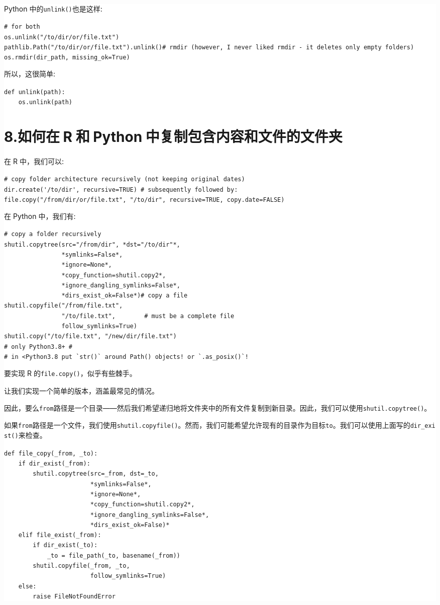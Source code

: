 Python 中的`unlink()`也是这样:

```
# for both
os.unlink("/to/dir/or/file.txt")
pathlib.Path("/to/dir/or/file.txt").unlink()# rmdir (however, I never liked rmdir - it deletes only empty folders)
os.rmdir(dir_path, missing_ok=True)
```

所以，这很简单:

```
def unlink(path):
    os.unlink(path)
```

# 8.如何在 R 和 Python 中复制包含内容和文件的文件夹

在 R 中，我们可以:

```
# copy folder architecture recursively (not keeping original dates)
dir.create('/to/dir', recursive=TRUE) # subsequently followed by:
file.copy("/from/dir/or/file.txt", "/to/dir", recursive=TRUE, copy.date=FALSE)
```

在 Python 中，我们有:

```
# copy a folder recursively
shutil.copytree(src="/from/dir", *dst="/to/dir"*, 
                *symlinks=False*, 
                *ignore=None*, 
                *copy_function=shutil.copy2*, 
                *ignore_dangling_symlinks=False*, 
                *dirs_exist_ok=False*)# copy a file
shutil.copyfile("/from/file.txt", 
                "/to/file.txt",        # must be a complete file
                follow_symlinks=True)            
shutil.copy("/to/file.txt", "/new/dir/file.txt") 
# only Python3.8+ # 
# in <Python3.8 put `str()` around Path() objects! or `.as_posix()`!
```

要实现 R 的`file.copy()`，似乎有些棘手。

让我们实现一个简单的版本，涵盖最常见的情况。

因此，要么`from`路径是一个目录——然后我们希望递归地将文件夹中的所有文件复制到新目录。因此，我们可以使用`shutil.copytree()`。

如果`from`路径是一个文件，我们使用`shutil.copyfile()`。然而，我们可能希望允许现有的目录作为目标`to`。我们可以使用上面写的`dir_exist()`来检查。

```
def file_copy(_from, _to):
    if dir_exist(_from):
        shutil.copytree(src=_from, dst=_to,
                        *symlinks=False*, 
                        *ignore=None*, 
                        *copy_function=shutil.copy2*, 
                        *ignore_dangling_symlinks=False*, 
                        *dirs_exist_ok=False)*
    elif file_exist(_from):
        if dir_exist(_to):
            _to = file_path(_to, basename(_from))
        shutil.copyfile(_from, _to,
                        follow_symlinks=True)
    else:
        raise FileNotFoundError
```
